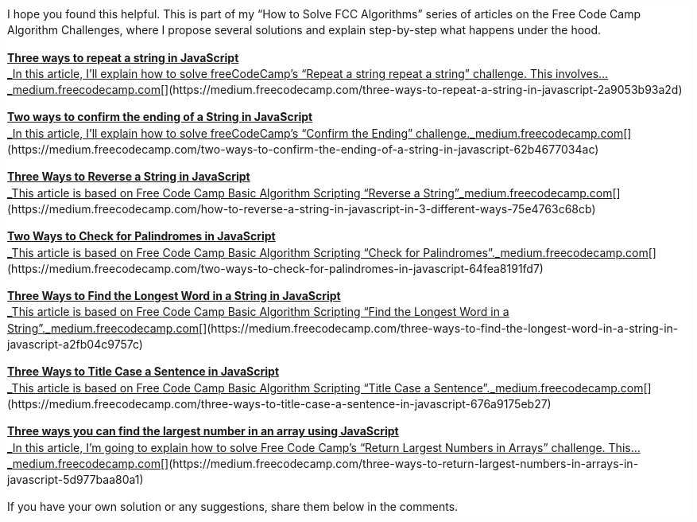 I hope you found this helpful. This is part of my “How to Solve FCC Algorithms” series of articles on the Free Code Camp Algorithm Challenges, where I propose several solutions and explain step-by-step what happens under the hood.

[**Three ways to repeat a string in JavaScript**  
_In this article, I’ll explain how to solve freeCodeCamp’s “Repeat a string repeat a string” challenge. This involves…_medium.freecodecamp.com](https://medium.freecodecamp.com/three-ways-to-repeat-a-string-in-javascript-2a9053b93a2d "https://medium.freecodecamp.com/three-ways-to-repeat-a-string-in-javascript-2a9053b93a2d")[](https://medium.freecodecamp.com/three-ways-to-repeat-a-string-in-javascript-2a9053b93a2d)

[**Two ways to confirm the ending of a String in JavaScript**  
_In this article, I’ll explain how to solve freeCodeCamp’s “Confirm the Ending” challenge._medium.freecodecamp.com](https://medium.freecodecamp.com/two-ways-to-confirm-the-ending-of-a-string-in-javascript-62b4677034ac "https://medium.freecodecamp.com/two-ways-to-confirm-the-ending-of-a-string-in-javascript-62b4677034ac")[](https://medium.freecodecamp.com/two-ways-to-confirm-the-ending-of-a-string-in-javascript-62b4677034ac)

[**Three Ways to Reverse a String in JavaScript**  
_This article is based on Free Code Camp Basic Algorithm Scripting “Reverse a String”_medium.freecodecamp.com](https://medium.freecodecamp.com/how-to-reverse-a-string-in-javascript-in-3-different-ways-75e4763c68cb "https://medium.freecodecamp.com/how-to-reverse-a-string-in-javascript-in-3-different-ways-75e4763c68cb")[](https://medium.freecodecamp.com/how-to-reverse-a-string-in-javascript-in-3-different-ways-75e4763c68cb)

[**Two Ways to Check for Palindromes in JavaScript**  
_This article is based on Free Code Camp Basic Algorithm Scripting “Check for Palindromes”._medium.freecodecamp.com](https://medium.freecodecamp.com/two-ways-to-check-for-palindromes-in-javascript-64fea8191fd7 "https://medium.freecodecamp.com/two-ways-to-check-for-palindromes-in-javascript-64fea8191fd7")[](https://medium.freecodecamp.com/two-ways-to-check-for-palindromes-in-javascript-64fea8191fd7)

[**Three Ways to Find the Longest Word in a String in JavaScript**  
_This article is based on Free Code Camp Basic Algorithm Scripting “Find the Longest Word in a String”._medium.freecodecamp.com](https://medium.freecodecamp.com/three-ways-to-find-the-longest-word-in-a-string-in-javascript-a2fb04c9757c "https://medium.freecodecamp.com/three-ways-to-find-the-longest-word-in-a-string-in-javascript-a2fb04c9757c")[](https://medium.freecodecamp.com/three-ways-to-find-the-longest-word-in-a-string-in-javascript-a2fb04c9757c)

[**Three Ways to Title Case a Sentence in JavaScript**  
_This article is based on Free Code Camp Basic Algorithm Scripting “Title Case a Sentence”._medium.freecodecamp.com](https://medium.freecodecamp.com/three-ways-to-title-case-a-sentence-in-javascript-676a9175eb27 "https://medium.freecodecamp.com/three-ways-to-title-case-a-sentence-in-javascript-676a9175eb27")[](https://medium.freecodecamp.com/three-ways-to-title-case-a-sentence-in-javascript-676a9175eb27)

[**Three ways you can find the largest number in an array using JavaScript**  
_In this article, I’m going to explain how to solve Free Code Camp’s “Return Largest Numbers in Arrays” challenge. This…_medium.freecodecamp.com](https://medium.freecodecamp.com/three-ways-to-return-largest-numbers-in-arrays-in-javascript-5d977baa80a1 "https://medium.freecodecamp.com/three-ways-to-return-largest-numbers-in-arrays-in-javascript-5d977baa80a1")[](https://medium.freecodecamp.com/three-ways-to-return-largest-numbers-in-arrays-in-javascript-5d977baa80a1)

If you have your own solution or any suggestions, share them below in the comments.
